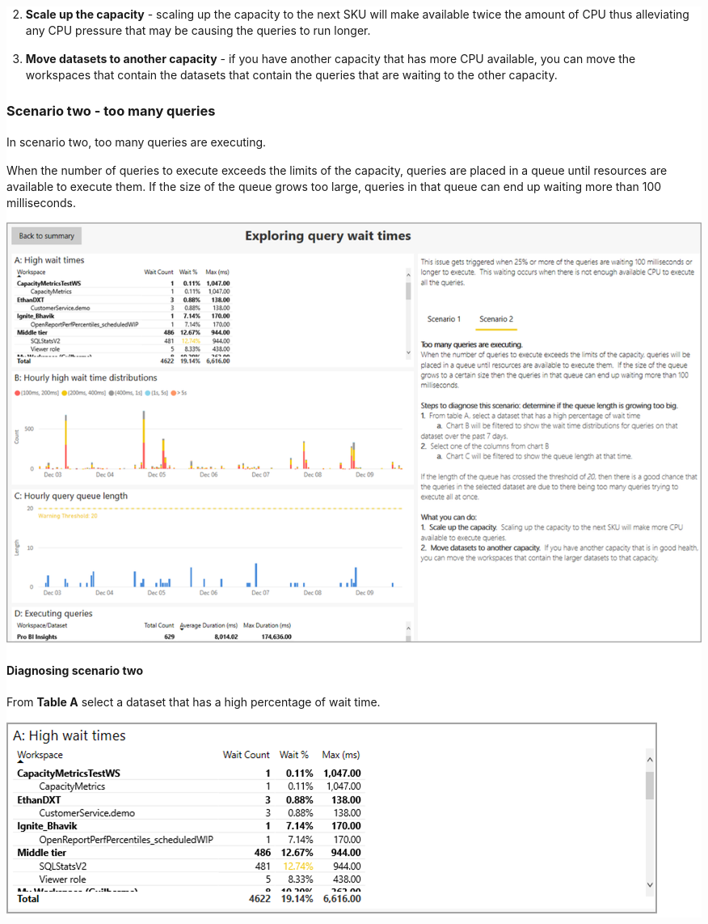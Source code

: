2. **Scale up the capacity** - scaling up the capacity to the next SKU will make available twice the amount of CPU thus alleviating any CPU pressure that may be causing the queries to run longer.

3. **Move datasets to another capacity** - if you have another capacity that has more CPU available, you can move the workspaces that contain the datasets that contain the queries that are waiting to the other capacity.

### Scenario two - too many queries

In scenario two, too many queries are executing.

When the number of queries to execute exceeds the limits of the capacity, queries are placed in a queue until resources are available to execute them. If the size of the queue grows too large, queries in that queue can end up waiting more than 100 milliseconds.

![Scenario two](media/service-premium-metrics-app/premium-metrics-app-15.png)


#### Diagnosing scenario two

From **Table A** select a dataset that has a high percentage of wait time.

![high wait times table](media/service-premium-metrics-app/premium-metrics-app-16.png)

